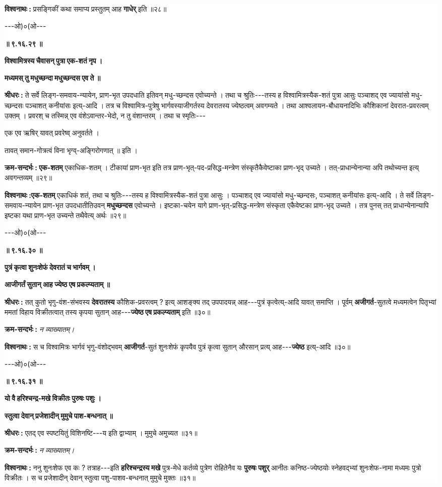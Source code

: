 **विश्वनाथः :** प्रसङ्गिकीं कथा समाप्य प्रस्तुतम् आह **गाधेर्** इति ॥२८॥

---ओ)०(ओ---

**॥ ९.१६.२९ ॥**

**विश्वामित्रस्य चैवासन् पुत्रा एक-शतं नृप ।**

**मध्यमस् तु मधुच्छन्दा मधुच्छन्दस एव ते ॥**

**श्रीधरः :** ते सर्वे लिङ्ग-समवाय-न्यायेन, प्राण-भृत उपदधाति इतिवन् मधु-च्छन्दस एवोच्यन्ते । तथा च श्रुतिः---तस्य ह विश्वामित्रस्यैक-शतं पुत्रा आसुः पञ्चाशद् एव ज्यायांसो मधु-च्छन्दसः पञ्चाशत् कनीयांसः इत्य्-आदि । तत्र च विश्वामित्र-पुत्रेषु भार्गवस्याजीगर्तस्य देवरातस्य ज्येष्ठत्वम् अवगम्यते । तथा आश्वलायन-बौधायनादिभिः कौशिकानां देवरात-प्रवरत्वम् उक्तम् । प्रवरश् च तस्मिन्न् एव वंशेऽवान्तर-भेदो, न तु वंशान्तरम् । तथा च स्मृतिः---

एक एव ऋषिर् यावत् प्रवरेष्व् अनुवर्तते ।

तावत् समान-गोत्रत्वं विना भृग्व्-अङ्गिरोगणात् ॥ इति ।

**क्रम-सन्दर्भः : एक-शतम्** एकाधिक-शतम् । टीकायां प्राण-भृत इति तत्र प्राण-भृत्-पद-प्रसिद्ध-मन्त्रेण संस्कृतैकैवेष्टाका प्राण-भृद् उच्यते । तत्-प्राधान्येनान्या अपि तथोच्यन्त इत्य् अवगन्तव्यम् ॥२९॥

**विश्वनाथः :एक-शतम्** एकाधिकं शतं, तथा च श्रुतिः---तस्य ह विश्वामित्रस्यैक-शतं पुत्रा आसुः । पञ्चाशद् एव ज्यायांसो मधु-च्छन्दसः, पञ्चाशत् कनीयांसः इत्य्-आदि । ते सर्वे लिङ्ग-समवाय-न्यायेन प्राण-भृत उपदधातीतिउवन् **मधुच्छन्दस** एवोच्यन्ते । इष्टका-चयेन यागे प्राण-भृत्-प्रसिद्ध-मन्त्रेण संस्कृता एकैवेष्टका प्राण-भृद् उच्यते । तत्र पुनस् तत् प्राधान्येनान्यापि इष्टका यथा प्राण-भृत उच्यन्ते तथैवेत्य् अर्थः ॥२९॥

---ओ)०(ओ---

**॥ ९.१६.३० ॥**

**पुत्रं कृत्वा शुनःशेफं देवरातं च भार्गवम् ।**

**आजीगर्तं सुतान् आह ज्येष्ठ एष प्रकल्प्यताम् ॥**

**श्रीधरः :** तत् कुतो भृगु-वंश-संभवस्य **देवरातस्य** कौशिक-प्रवरत्वम् ? इत्य् आशङ्क्य तद् उपपादयन्न् आह---पुत्रं कृत्वेत्य्-आदि यावत् समाप्ति । पूर्वम् **अजीगर्त**-सुतत्वे मध्यमत्वेन पितृभ्यां ममतां विहाय विक्रीतत्वात् तस्य कृपया सुतान् आह---**ज्येष्ठ एष प्रकल्प्यताम्** इति ॥३०॥

**क्रम-सन्दर्भः :** *न व्याख्यातम्।*

**विश्वनाथः :** स च विश्वामित्रः भार्गवं भृगु-वंशोद्भवम् **आजीगर्त**-सुतं शुनःशेफं कृपयैव पुत्रं कृत्वा सुतान् औरसान् प्रत्य् आह---**ज्येष्ठ** इत्य्-आदि ॥३०॥

---ओ)०(ओ---

**॥ ९.१६.३१ ॥**

**यो वै हरिश्चन्द्र-मखे विक्रीतः पुरुषः पशुः ।**

**स्तुत्वा देवान् प्रजेशादीन् मुमुचे पाश-बन्धनात् ॥**

**श्रीधरः :** एतद् एव स्पष्टयितुं विशिनष्टि---य इति द्वाभ्याम् । मुमुचे अमुच्यत ॥३१॥

**क्रम-सन्दर्भः :** *न व्याख्यातम्।*

**विश्वनाथः :** ननु शुनःशेफ एव कः ? तत्राह---इति **हरिश्चन्द्रस्य मखे** पुत्र-मेधे कर्तव्ये पुत्रेण रोहितेनैव यः **पुरुषः पशुर्** आनीतः कनिष्ठ-ज्येष्ठयोः स्नेहवद्भ्यां शुनःशेफ-नामा मध्यमः पुत्रो विक्रीतः । स च प्रजेशादीन् देवान् स्तुत्वा पशु-पाशव-बन्धनात् मुमुचे मुक्तः ॥३१॥
